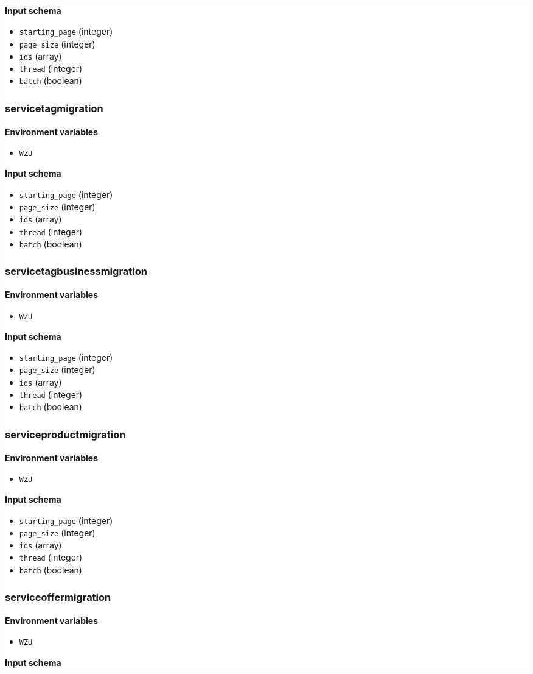 **Input schema**

- `starting_page` (integer)
- `page_size` (integer)
- `ids` (array)
- `thread` (integer)
- `batch` (boolean)

### servicetagmigration

**Environment variables**

- `WZU`

**Input schema**

- `starting_page` (integer)
- `page_size` (integer)
- `ids` (array)
- `thread` (integer)
- `batch` (boolean)

### servicetagbusinessmigration

**Environment variables**

- `WZU`

**Input schema**

- `starting_page` (integer)
- `page_size` (integer)
- `ids` (array)
- `thread` (integer)
- `batch` (boolean)

### serviceproductmigration

**Environment variables**

- `WZU`

**Input schema**

- `starting_page` (integer)
- `page_size` (integer)
- `ids` (array)
- `thread` (integer)
- `batch` (boolean)

### serviceoffermigration

**Environment variables**

- `WZU`

**Input schema**
